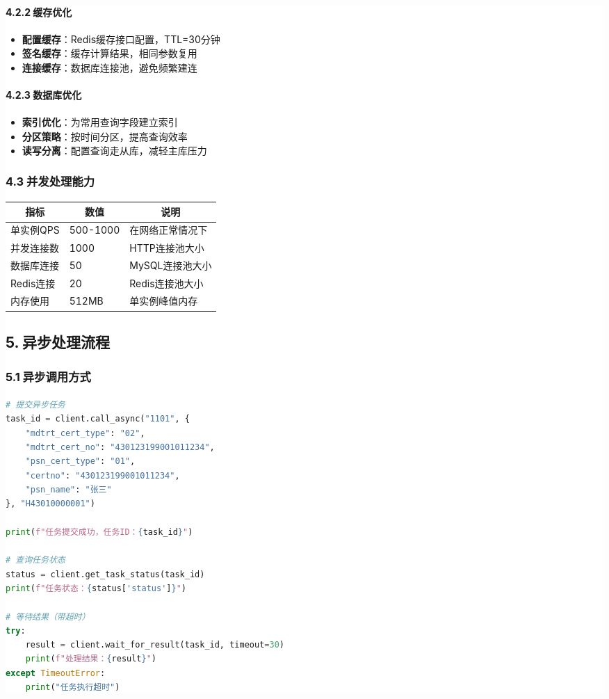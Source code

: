 #### 4.2.2 缓存优化
- **配置缓存**：Redis缓存接口配置，TTL=30分钟
- **签名缓存**：缓存计算结果，相同参数复用
- **连接缓存**：数据库连接池，避免频繁建连

#### 4.2.3 数据库优化
- **索引优化**：为常用查询字段建立索引
- **分区策略**：按时间分区，提高查询效率
- **读写分离**：配置查询走从库，减轻主库压力

### 4.3 并发处理能力

| 指标 | 数值 | 说明 |
|------|------|------|
| 单实例QPS | 500-1000 | 在网络正常情况下 |
| 并发连接数 | 1000 | HTTP连接池大小 |
| 数据库连接 | 50 | MySQL连接池大小 |
| Redis连接 | 20 | Redis连接池大小 |
| 内存使用 | 512MB | 单实例峰值内存 |

## 5. 异步处理流程

### 5.1 异步调用方式

```python
# 提交异步任务
task_id = client.call_async("1101", {
    "mdtrt_cert_type": "02",
    "mdtrt_cert_no": "430123199001011234",
    "psn_cert_type": "01",
    "certno": "430123199001011234",
    "psn_name": "张三"
}, "H43010000001")

print(f"任务提交成功，任务ID：{task_id}")

# 查询任务状态
status = client.get_task_status(task_id)
print(f"任务状态：{status['status']}")

# 等待结果（带超时）
try:
    result = client.wait_for_result(task_id, timeout=30)
    print(f"处理结果：{result}")
except TimeoutError:
    print("任务执行超时")
```
